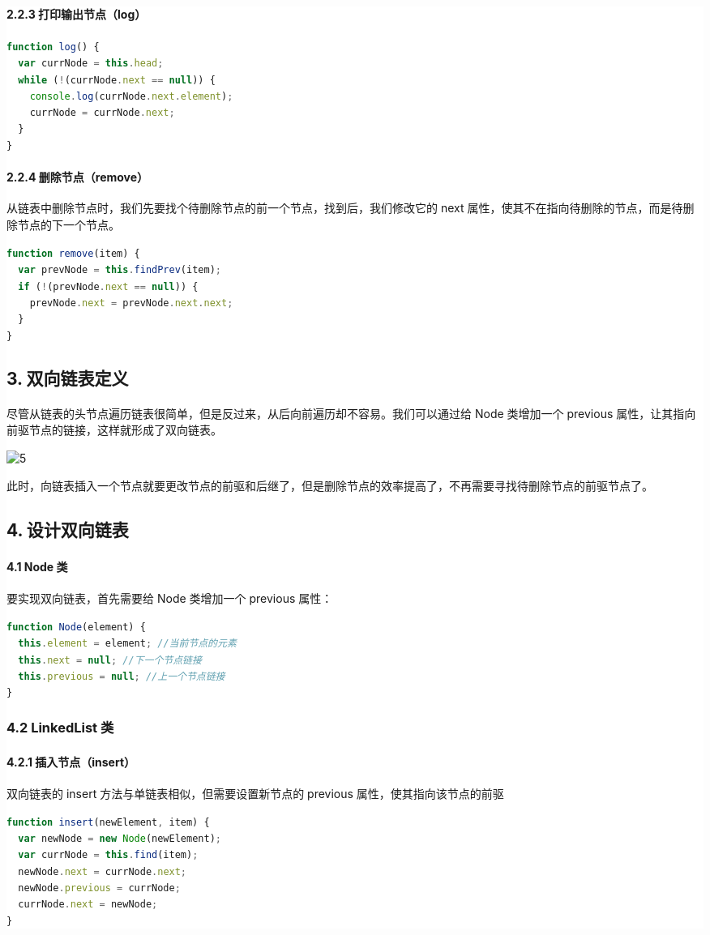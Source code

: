 #### 2.2.3 打印输出节点（log）

```js
function log() {
  var currNode = this.head;
  while (!(currNode.next == null)) {
    console.log(currNode.next.element);
    currNode = currNode.next;
  }
}
```

#### 2.2.4 删除节点（remove）

从链表中删除节点时，我们先要找个待删除节点的前一个节点，找到后，我们修改它的 next 属性，使其不在指向待删除的节点，而是待删除节点的下一个节点。

```js
function remove(item) {
  var prevNode = this.findPrev(item);
  if (!(prevNode.next == null)) {
    prevNode.next = prevNode.next.next;
  }
}
```

## 3. 双向链表定义

尽管从链表的头节点遍历链表很简单，但是反过来，从后向前遍历却不容易。我们可以通过给 Node 类增加一个 previous 属性，让其指向前驱节点的链接，这样就形成了双向链表。

![5](https://cdn.jsdelivr.net/gh/JimSuen/picture-library@master/blog/linked/5.png)

此时，向链表插入一个节点就要更改节点的前驱和后继了，但是删除节点的效率提高了，不再需要寻找待删除节点的前驱节点了。

## 4. 设计双向链表

#### 4.1 Node 类

要实现双向链表，首先需要给 Node 类增加一个 previous 属性：

```js
function Node(element) {
  this.element = element; //当前节点的元素
  this.next = null; //下一个节点链接
  this.previous = null; //上一个节点链接
}
```

### 4.2 LinkedList 类

#### 4.2.1 插入节点（insert）

双向链表的 insert 方法与单链表相似，但需要设置新节点的 previous 属性，使其指向该节点的前驱

```js
function insert(newElement, item) {
  var newNode = new Node(newElement);
  var currNode = this.find(item);
  newNode.next = currNode.next;
  newNode.previous = currNode;
  currNode.next = newNode;
}
```
